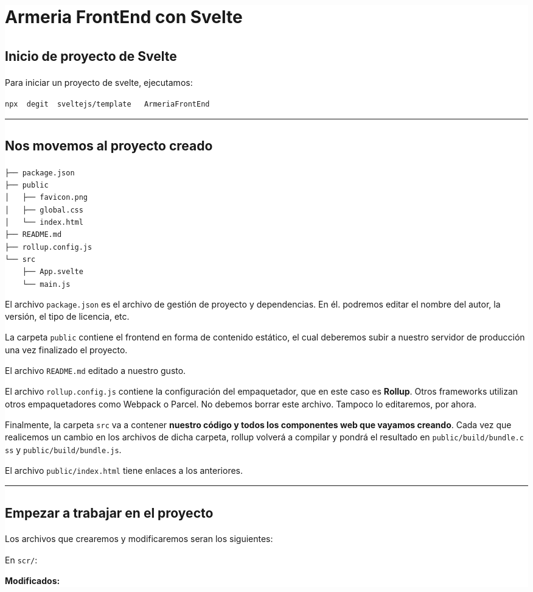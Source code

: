 # Armeria FrontEnd con Svelte

## Inicio de proyecto de Svelte

Para iniciar un proyecto de svelte, ejecutamos:

```console
npx  degit  sveltejs/template   ArmeriaFrontEnd
```

---

## Nos movemos al proyecto creado

```console
├── package.json
├── public
│   ├── favicon.png
│   ├── global.css
│   └── index.html
├── README.md
├── rollup.config.js
└── src
    ├── App.svelte
    └── main.js
```

El archivo `package.json` es el archivo de gestión de proyecto y dependencias. En él. podremos editar el nombre del autor, la versión, el tipo de licencia, etc.

La carpeta `public` contiene el frontend en forma de contenido estático, el cual deberemos subir a nuestro servidor de producción una vez finalizado el proyecto.

El archivo `README.md` editado a nuestro gusto.

El archivo `rollup.config.js` contiene la configuración del empaquetador, que en este caso es **Rollup**. Otros frameworks utilizan otros empaquetadores como Webpack o Parcel. No debemos borrar este archivo. Tampoco lo editaremos, por ahora.

Finalmente, la carpeta `src` va a contener **nuestro código y todos los componentes web que vayamos creando**. Cada vez que realicemos un cambio en los archivos de dicha carpeta, rollup volverá a compilar y pondrá el resultado en `public/build/bundle.css` y `public/build/bundle.js`.

El archivo `public/index.html` tiene enlaces a los anteriores.

---

## Empezar a trabajar en el proyecto

Los archivos que crearemos y modificaremos seran los siguientes:

En `scr/`:

**Modificados:**
